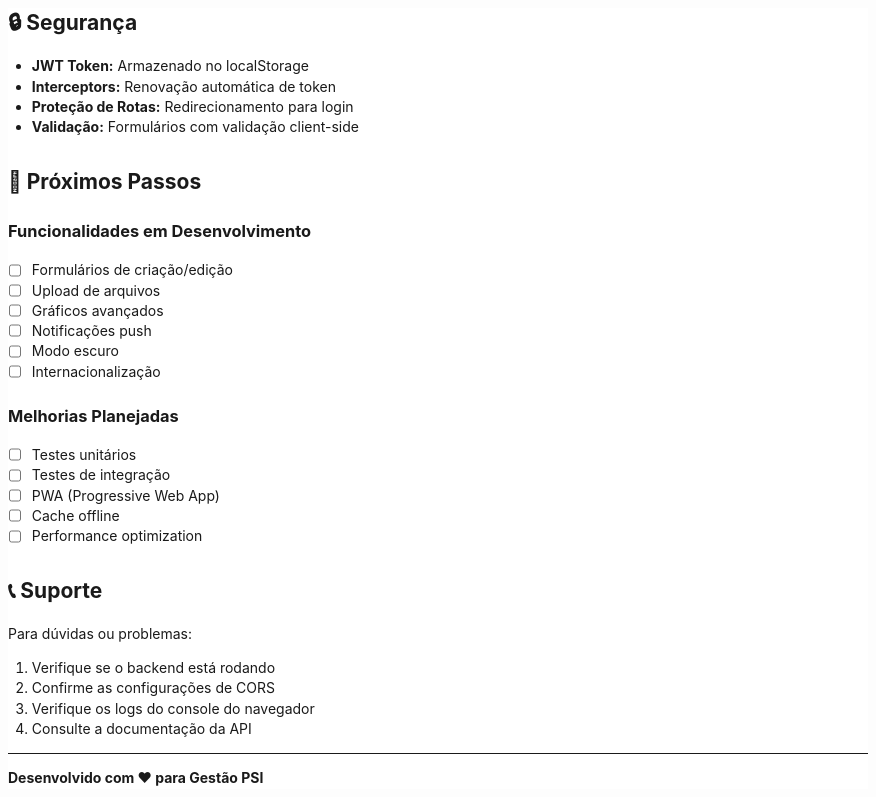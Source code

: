 ## 🔒 Segurança

- **JWT Token:** Armazenado no localStorage
- **Interceptors:** Renovação automática de token
- **Proteção de Rotas:** Redirecionamento para login
- **Validação:** Formulários com validação client-side

## 🚀 Próximos Passos

### Funcionalidades em Desenvolvimento
- [ ] Formulários de criação/edição
- [ ] Upload de arquivos
- [ ] Gráficos avançados
- [ ] Notificações push
- [ ] Modo escuro
- [ ] Internacionalização

### Melhorias Planejadas
- [ ] Testes unitários
- [ ] Testes de integração
- [ ] PWA (Progressive Web App)
- [ ] Cache offline
- [ ] Performance optimization

## 📞 Suporte

Para dúvidas ou problemas:
1. Verifique se o backend está rodando
2. Confirme as configurações de CORS
3. Verifique os logs do console do navegador
4. Consulte a documentação da API

---

**Desenvolvido com ❤️ para Gestão PSI**
